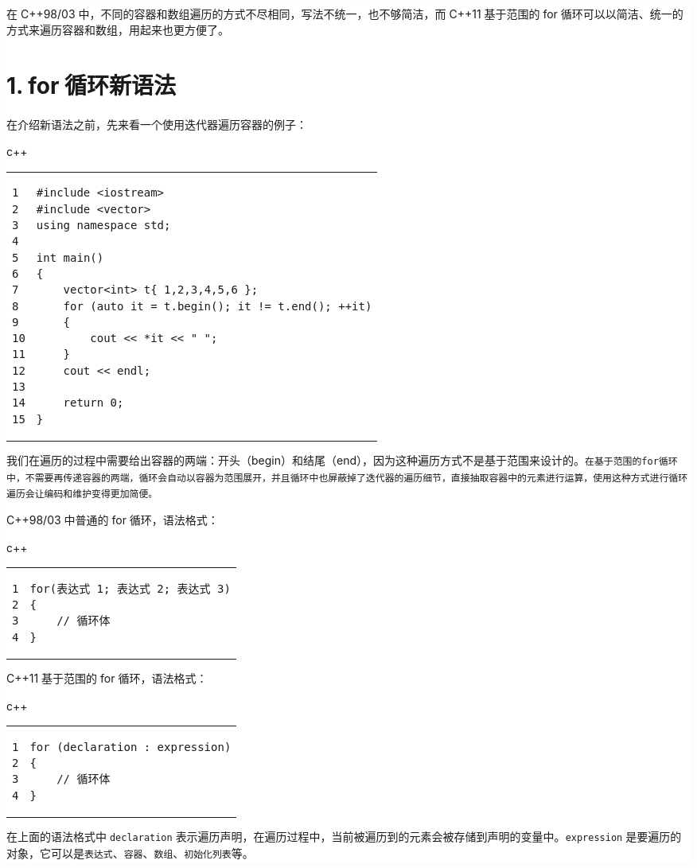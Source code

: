 在 C++98/03 中，不同的容器和数组遍历的方式不尽相同，写法不统一，也不够简洁，而 C++11 基于范围的 for 循环可以以简洁、统一的方式来遍历容器和数组，用起来也更方便了。

# 1\. for 循环新语法

在介绍新语法之前，先来看一个使用迭代器遍历容器的例子：

c++

<table><tbody><tr><td class="gutter"><pre><span class="line">1</span><br><span class="line">2</span><br><span class="line">3</span><br><span class="line">4</span><br><span class="line">5</span><br><span class="line">6</span><br><span class="line">7</span><br><span class="line">8</span><br><span class="line">9</span><br><span class="line">10</span><br><span class="line">11</span><br><span class="line">12</span><br><span class="line">13</span><br><span class="line">14</span><br><span class="line">15</span><br></pre></td><td class="code"><pre><span class="line"><span class="meta">#<span class="keyword">include</span> <span class="string">&lt;iostream&gt;</span></span></span><br><span class="line"><span class="meta">#<span class="keyword">include</span> <span class="string">&lt;vector&gt;</span></span></span><br><span class="line"><span class="keyword">using</span> <span class="keyword">namespace</span> std;</span><br><span class="line"></span><br><span class="line"><span class="function"><span class="type">int</span> <span class="title">main</span><span class="params">()</span></span></span><br><span class="line"><span class="function"></span>{</span><br><span class="line">    vector&lt;<span class="type">int</span>&gt; t{ <span class="number">1</span>,<span class="number">2</span>,<span class="number">3</span>,<span class="number">4</span>,<span class="number">5</span>,<span class="number">6</span> };</span><br><span class="line">    <span class="keyword">for</span> (<span class="keyword">auto</span> it = t.<span class="built_in">begin</span>(); it != t.<span class="built_in">end</span>(); ++it)</span><br><span class="line">    {</span><br><span class="line">        cout &lt;&lt; *it &lt;&lt; <span class="string">" "</span>;</span><br><span class="line">    }</span><br><span class="line">    cout &lt;&lt; endl;</span><br><span class="line">    </span><br><span class="line">    <span class="keyword">return</span> <span class="number">0</span>;</span><br><span class="line">}</span><br></pre></td></tr></tbody></table>

我们在遍历的过程中需要给出容器的两端：开头（begin）和结尾（end），因为这种遍历方式不是基于范围来设计的。`在基于范围的for循环中，不需要再传递容器的两端，循环会自动以容器为范围展开，并且循环中也屏蔽掉了迭代器的遍历细节，直接抽取容器中的元素进行运算，使用这种方式进行循环遍历会让编码和维护变得更加简便。`

C++98/03 中普通的 for 循环，语法格式：

c++

<table><tbody><tr><td class="gutter"><pre><span class="line">1</span><br><span class="line">2</span><br><span class="line">3</span><br><span class="line">4</span><br></pre></td><td class="code"><pre><span class="line"><span class="keyword">for</span>(表达式 <span class="number">1</span>; 表达式 <span class="number">2</span>; 表达式 <span class="number">3</span>)</span><br><span class="line">{</span><br><span class="line">    <span class="comment">// 循环体</span></span><br><span class="line">}</span><br></pre></td></tr></tbody></table>

C++11 基于范围的 for 循环，语法格式：

c++

<table><tbody><tr><td class="gutter"><pre><span class="line">1</span><br><span class="line">2</span><br><span class="line">3</span><br><span class="line">4</span><br></pre></td><td class="code"><pre><span class="line"><span class="keyword">for</span> (declaration : expression)</span><br><span class="line">{</span><br><span class="line">    <span class="comment">// 循环体</span></span><br><span class="line">}</span><br></pre></td></tr></tbody></table>

在上面的语法格式中 `declaration` 表示遍历声明，在遍历过程中，当前被遍历到的元素会被存储到声明的变量中。`expression` 是要遍历的对象，它可以是`表达式`、`容器`、`数组`、`初始化列表`等。
